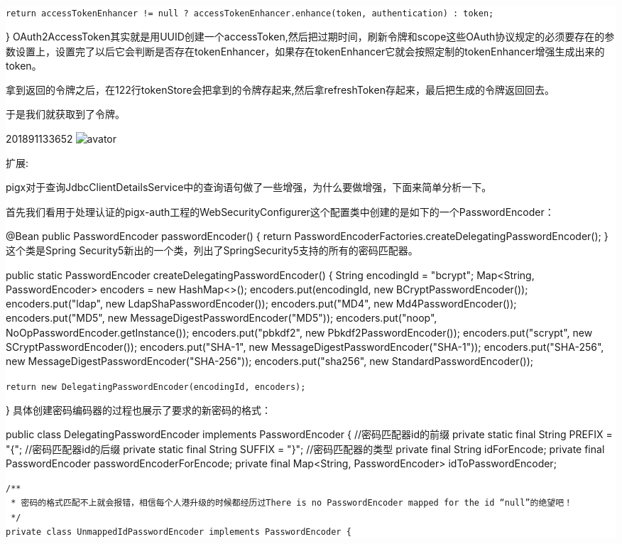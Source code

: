     return accessTokenEnhancer != null ? accessTokenEnhancer.enhance(token, authentication) : token;
}
OAuth2AccessToken其实就是用UUID创建一个accessToken,然后把过期时间，刷新令牌和scope这些OAuth协议规定的必须要存在的参数设置上，设置完了以后它会判断是否存在tokenEnhancer，如果存在tokenEnhancer它就会按照定制的tokenEnhancer增强生成出来的token。

拿到返回的令牌之后，在122行tokenStore会把拿到的令牌存起来,然后拿refreshToken存起来，最后把生成的令牌返回回去。

于是我们就获取到了令牌。

201891133652
![avator](http://oss1.pig4cloud.com/201891133652.png)

扩展:

pigx对于查询JdbcClientDetailsService中的查询语句做了一些增强，为什么要做增强，下面来简单分析一下。

首先我们看用于处理认证的pigx-auth工程的WebSecurityConfigurer这个配置类中创建的是如下的一个PasswordEncoder：

@Bean
public PasswordEncoder passwordEncoder() {
    return PasswordEncoderFactories.createDelegatingPasswordEncoder();
}
这个类是Spring Security5新出的一个类，列出了SpringSecurity5支持的所有的密码匹配器。

public static PasswordEncoder createDelegatingPasswordEncoder() {
    String encodingId = "bcrypt";
    Map<String, PasswordEncoder> encoders = new HashMap<>();
    encoders.put(encodingId, new BCryptPasswordEncoder());
    encoders.put("ldap", new LdapShaPasswordEncoder());
    encoders.put("MD4", new Md4PasswordEncoder());
    encoders.put("MD5", new MessageDigestPasswordEncoder("MD5"));
    encoders.put("noop", NoOpPasswordEncoder.getInstance());
    encoders.put("pbkdf2", new Pbkdf2PasswordEncoder());
    encoders.put("scrypt", new SCryptPasswordEncoder());
    encoders.put("SHA-1", new MessageDigestPasswordEncoder("SHA-1"));
    encoders.put("SHA-256", new MessageDigestPasswordEncoder("SHA-256"));
    encoders.put("sha256", new StandardPasswordEncoder());

    return new DelegatingPasswordEncoder(encodingId, encoders);
}
具体创建密码编码器的过程也展示了要求的新密码的格式：

public class DelegatingPasswordEncoder implements PasswordEncoder {
    //密码匹配器id的前缀
	private static final String PREFIX = "{";
    //密码匹配器id的后缀
	private static final String SUFFIX = "}";
    //密码匹配器的类型
	private final String idForEncode;
	private final PasswordEncoder passwordEncoderForEncode;
	private final Map<String, PasswordEncoder> idToPasswordEncoder;


	/**
	 * 密码的格式匹配不上就会报错，相信每个人港升级的时候都经历过There is no PasswordEncoder mapped for the id “null”的绝望吧！
	 */
	private class UnmappedIdPasswordEncoder implements PasswordEncoder {
